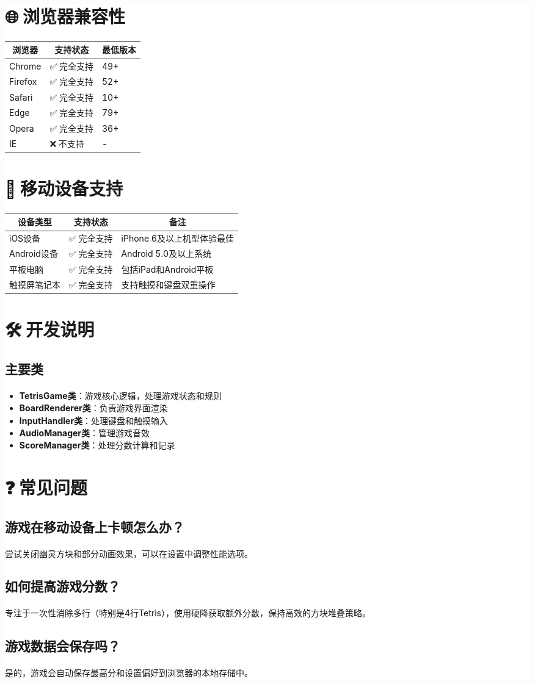# 🌐 浏览器兼容性

| 浏览器 | 支持状态 | 最低版本 |
|-------|---------|---------|
| Chrome | ✅ 完全支持 | 49+ |
| Firefox | ✅ 完全支持 | 52+ |
| Safari | ✅ 完全支持 | 10+ |
| Edge | ✅ 完全支持 | 79+ |
| Opera | ✅ 完全支持 | 36+ |
| IE | ❌ 不支持 | - |

# 📱 移动设备支持

| 设备类型 | 支持状态 | 备注 |
|---------|---------|------|
| iOS设备 | ✅ 完全支持 | iPhone 6及以上机型体验最佳 |
| Android设备 | ✅ 完全支持 | Android 5.0及以上系统 |
| 平板电脑 | ✅ 完全支持 | 包括iPad和Android平板 |
| 触摸屏笔记本 | ✅ 完全支持 | 支持触摸和键盘双重操作 |

# 🛠 开发说明

## 主要类

- **TetrisGame类**：游戏核心逻辑，处理游戏状态和规则
- **BoardRenderer类**：负责游戏界面渲染
- **InputHandler类**：处理键盘和触摸输入
- **AudioManager类**：管理游戏音效
- **ScoreManager类**：处理分数计算和记录

# ❓ 常见问题

## 游戏在移动设备上卡顿怎么办？
尝试关闭幽灵方块和部分动画效果，可以在设置中调整性能选项。

## 如何提高游戏分数？
专注于一次性消除多行（特别是4行Tetris），使用硬降获取额外分数，保持高效的方块堆叠策略。

## 游戏数据会保存吗？
是的，游戏会自动保存最高分和设置偏好到浏览器的本地存储中。
